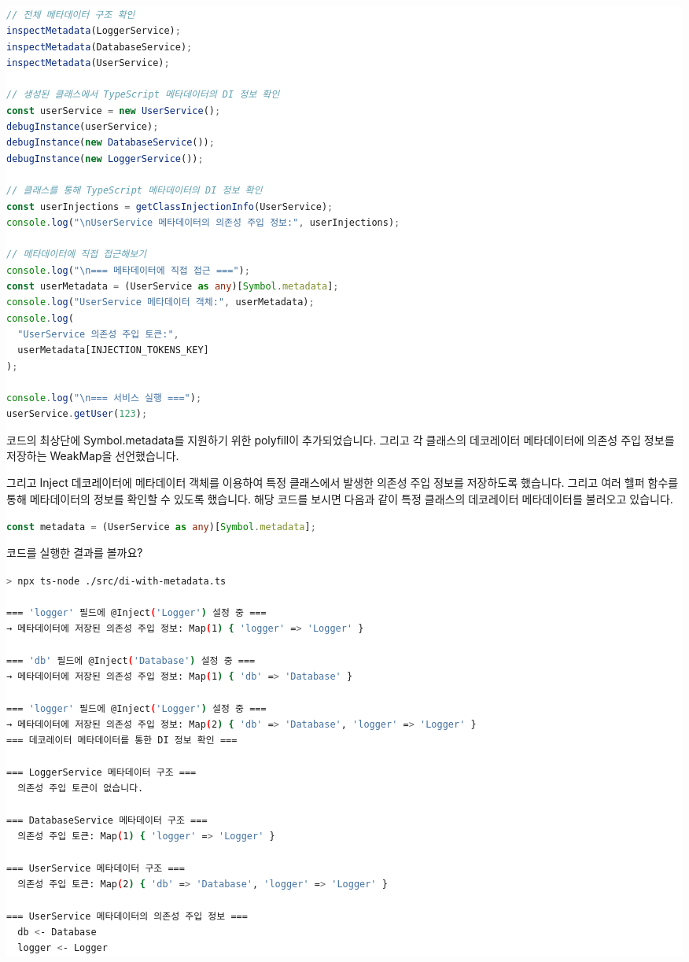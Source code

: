 ```ts
// 전체 메타데이터 구조 확인
inspectMetadata(LoggerService);
inspectMetadata(DatabaseService);
inspectMetadata(UserService);

// 생성된 클래스에서 TypeScript 메타데이터의 DI 정보 확인
const userService = new UserService();
debugInstance(userService);
debugInstance(new DatabaseService());
debugInstance(new LoggerService());

// 클래스를 통해 TypeScript 메타데이터의 DI 정보 확인
const userInjections = getClassInjectionInfo(UserService);
console.log("\nUserService 메타데이터의 의존성 주입 정보:", userInjections);

// 메타데이터에 직접 접근해보기
console.log("\n=== 메타데이터에 직접 접근 ===");
const userMetadata = (UserService as any)[Symbol.metadata];
console.log("UserService 메타데이터 객체:", userMetadata);
console.log(
  "UserService 의존성 주입 토큰:",
  userMetadata[INJECTION_TOKENS_KEY]
);

console.log("\n=== 서비스 실행 ===");
userService.getUser(123);
```

코드의 최상단에 Symbol.metadata를 지원하기 위한 polyfill이 추가되었습니다. 그리고 각 클래스의 데코레이터 메타데이터에 의존성 주입 정보를 저장하는 WeakMap을 선언했습니다.

그리고 Inject 데코레이터에 메타데이터 객체를 이용하여 특정 클래스에서 발생한 의존성 주입 정보를 저장하도록 했습니다. 그리고 여러 헬퍼 함수를 통해 메타데이터의 정보를 확인할 수 있도록 했습니다. 해당 코드를 보시면 다음과 같이 특정 클래스의 데코레이터 메타데이터를 불러오고 있습니다.

```ts
const metadata = (UserService as any)[Symbol.metadata];
```

코드를 실행한 결과를 볼까요?

```bash
> npx ts-node ./src/di-with-metadata.ts

=== 'logger' 필드에 @Inject('Logger') 설정 중 ===
→ 메타데이터에 저장된 의존성 주입 정보: Map(1) { 'logger' => 'Logger' }

=== 'db' 필드에 @Inject('Database') 설정 중 ===
→ 메타데이터에 저장된 의존성 주입 정보: Map(1) { 'db' => 'Database' }

=== 'logger' 필드에 @Inject('Logger') 설정 중 ===
→ 메타데이터에 저장된 의존성 주입 정보: Map(2) { 'db' => 'Database', 'logger' => 'Logger' }
=== 데코레이터 메타데이터를 통한 DI 정보 확인 ===

=== LoggerService 메타데이터 구조 ===
  의존성 주입 토큰이 없습니다.

=== DatabaseService 메타데이터 구조 ===
  의존성 주입 토큰: Map(1) { 'logger' => 'Logger' }

=== UserService 메타데이터 구조 ===
  의존성 주입 토큰: Map(2) { 'db' => 'Database', 'logger' => 'Logger' }

=== UserService 메타데이터의 의존성 주입 정보 ===
  db <- Database
  logger <- Logger

```